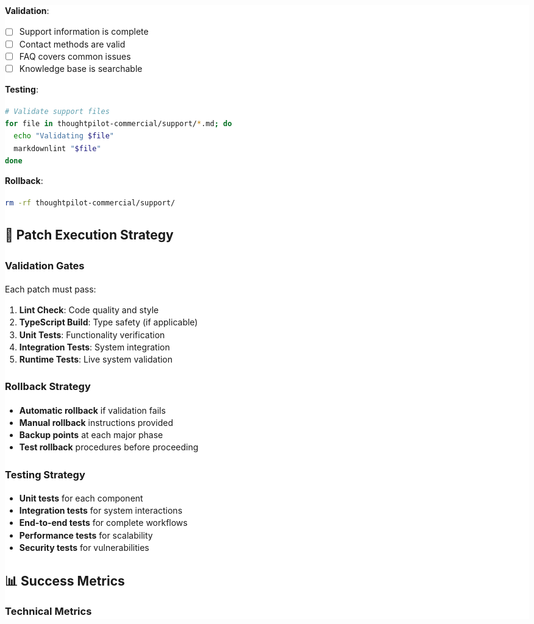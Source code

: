 **Validation**:

- [ ] Support information is complete
- [ ] Contact methods are valid
- [ ] FAQ covers common issues
- [ ] Knowledge base is searchable

**Testing**:

```bash
# Validate support files
for file in thoughtpilot-commercial/support/*.md; do
  echo "Validating $file"
  markdownlint "$file"
done
```

**Rollback**:

```bash
rm -rf thoughtpilot-commercial/support/
```

## 🎯 Patch Execution Strategy

### **Validation Gates**

Each patch must pass:

1. **Lint Check**: Code quality and style
2. **TypeScript Build**: Type safety (if applicable)
3. **Unit Tests**: Functionality verification
4. **Integration Tests**: System integration
5. **Runtime Tests**: Live system validation

### **Rollback Strategy**

- **Automatic rollback** if validation fails
- **Manual rollback** instructions provided
- **Backup points** at each major phase
- **Test rollback** procedures before proceeding

### **Testing Strategy**

- **Unit tests** for each component
- **Integration tests** for system interactions
- **End-to-end tests** for complete workflows
- **Performance tests** for scalability
- **Security tests** for vulnerabilities

## 📊 Success Metrics

### **Technical Metrics**
